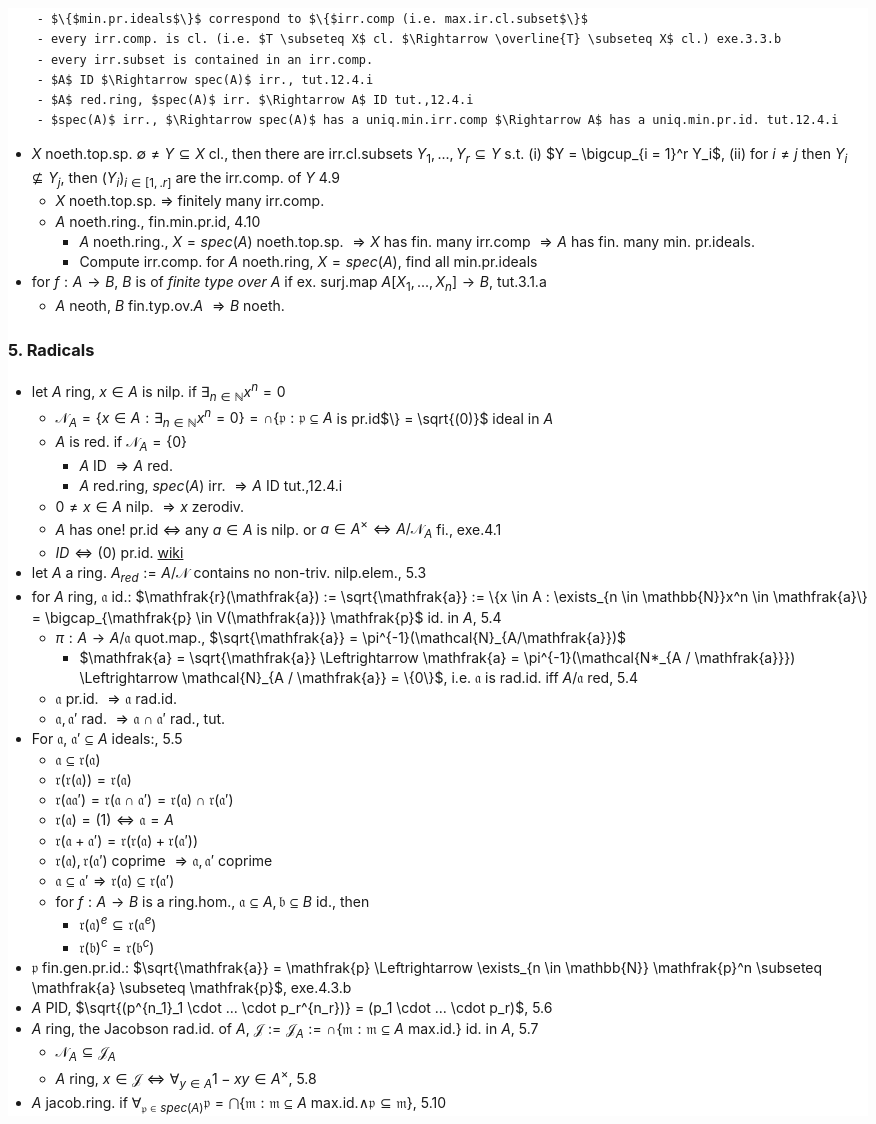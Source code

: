 		- $\{$min.pr.ideals$\}$ correspond to $\{$irr.comp (i.e. max.ir.cl.subset$\}$
		- every irr.comp. is cl. (i.e. $T \subseteq X$ cl. $\Rightarrow \overline{T} \subseteq X$ cl.) exe.3.3.b
		- every irr.subset is contained in an irr.comp.
		- $A$ ID $\Rightarrow spec(A)$ irr., tut.12.4.i
		- $A$ red.ring, $spec(A)$ irr. $\Rightarrow A$ ID tut.,12.4.i
		- $spec(A)$ irr., $\Rightarrow spec(A)$ has a uniq.min.irr.comp $\Rightarrow A$ has a uniq.min.pr.id. tut.12.4.i
- $X$ noeth.top.sp. $\emptyset \not = Y \subseteq X$ cl., then there are irr.cl.subsets $Y_1, ..., Y_r \subseteq Y$ s.t. (i) $Y = \bigcup_{i = 1}^r Y_i$, (ii) for $i \not = j$ then $Y_i \not \subseteq Y_j$, then $(Y_i)_{i \in [1, .r]}$ are the irr.comp. of  $Y$ 4.9
	- $X$ noeth.top.sp. $\Rightarrow$ finitely many irr.comp.
	- $A$ noeth.ring., fin.min.pr.id, 4.10
		- $A$ noeth.ring., $X = spec(A)$ noeth.top.sp. $\Rightarrow X$ has fin. many irr.comp $\Rightarrow A$ has fin. many min. pr.ideals.
		- Compute irr.comp. for $A$ noeth.ring, $X = spec(A)$, find all min.pr.ideals
- for $f: A \to B$, $B$ is of _finite type over $A$_ if ex. surj.map $A[X_1, ..., X_n] \to B$, tut.3.1.a
	- $A$ neoth, $B$ fin.typ.ov.$A$ $\Rightarrow B$ noeth.
### 5. Radicals
- let $A$ ring, $x \in A$ is nilp. if $\exists_{n \in \mathbb{N}} x^n = 0$
	- $\mathcal{N}_A = \{x \in A : \exists_{n \in \mathbb{N}} x^ n = 0\} = \cap \{\mathfrak{p}: \mathfrak{p} \subseteq A$ is pr.id$\} = \sqrt{(0)}$ ideal in $A$
	- $A$ is red. if $\mathcal{N}_A = \{0\}$
		- $A$ ID $\Rightarrow A$ red.
		- $A$ red.ring, $spec(A)$ irr. $\Rightarrow A$ ID tut.,12.4.i
	- $0 \not = x \in A$ nilp. $\Rightarrow x$ zerodiv.
	- $A$ has one! pr.id $\Leftrightarrow$ any $a \in A$ is nilp. or $a \in A^\times \Leftrightarrow A/\mathcal{N}_A$ fi., exe.4.1
	- $ID \Leftrightarrow (0)$ pr.id. [wiki](https://en.wikipedia.org/wiki/Integral_domain#:~:text=An%20integral%20domain%20is%20a%20commutative%20ring%20in%20which%20the,element%20is%20cancellable%20under%20multiplication.)
- let $A$ a ring. $A_{red} := A / \mathcal{N}$ contains no non-triv. nilp.elem., 5.3
- for $A$ ring, $\mathfrak{a}$ id.: $\mathfrak{r}(\mathfrak{a}) := \sqrt{\mathfrak{a}} := \{x \in A : \exists_{n \in \mathbb{N}}x^n \in \mathfrak{a}\} = \bigcap_{\mathfrak{p} \in V(\mathfrak{a})} \mathfrak{p}$ id. in $A$, 5.4
	- $\pi: A \to A/\mathfrak{a}$ quot.map., $\sqrt{\mathfrak{a}} = \pi^{-1}(\mathcal{N}_{A/\mathfrak{a}})$
		- $\mathfrak{a} = \sqrt{\mathfrak{a}} \Leftrightarrow \mathfrak{a} = \pi^{-1}(\mathcal{N*_{A / \mathfrak{a}}}) \Leftrightarrow \mathcal{N}_{A / \mathfrak{a}} = \{0\}$, i.e. $\mathfrak{a}$ is rad.id. iff $A /\mathfrak{a}$ red, 5.4
	- $\mathfrak{a}$ pr.id. $\Rightarrow \mathfrak{a}$ rad.id.
	- $\mathfrak{a, a'}$ rad. $\Rightarrow \mathfrak{a \cap a'}$ rad., tut.
- For $\mathfrak{a}$, $\mathfrak{a}' \subseteq A$ ideals:, 5.5
	- $\mathfrak{a} \subseteq \mathfrak{r(a)}$
	- $\mathfrak{r(r(a)) = r(a)}$ 
	- $\mathfrak{r(aa') = r(a \cap a') = r(a) \cap r(a')}$ 
	- $\mathfrak{r(a) = (}1\mathfrak{) \Leftrightarrow a} = A$ 
	- $\mathfrak{r(a + a') = r(r(a) + r(a'))}$
	- $\mathfrak{r(a), r(a')}$ coprime $\Rightarrow \mathfrak{a, a'}$ coprime
	- $\mathfrak{a} \subseteq \mathfrak{a}' \Rightarrow \mathfrak{r(a)} \subseteq \mathfrak{r(a')}$
	- for $f: A \to B$ is a ring.hom., $\mathfrak{a} \subseteq A, \mathfrak{b} \subseteq B$ id., then
		- $\mathfrak{r(a)}^e \subseteq \mathfrak{r(a}^e)$ 
		- $\mathfrak{r(b)}^c = \mathfrak{r(b}^c)$
- $\mathfrak{p}$ fin.gen.pr.id.: $\sqrt{\mathfrak{a}} = \mathfrak{p} \Leftrightarrow \exists_{n \in \mathbb{N}} \mathfrak{p}^n \subseteq \mathfrak{a} \subseteq \mathfrak{p}$, exe.4.3.b
- $A$ PID, $\sqrt{(p^{n_1}_1 \cdot ... \cdot p_r^{n_r})} = (p_1 \cdot ... \cdot p_r)$, 5.6
- $A$ ring, the Jacobson rad.id. of $A$, $\mathcal{J} := \mathcal{J}_A := \cap \{\mathfrak{m} : \mathfrak{m} \subseteq A$ max.id.$\}$ id. in $A$, 5.7
	- $\mathcal{N}_A \subseteq \mathcal{J}_A$
	- $A$ ring, $x \in \mathcal{J} \Leftrightarrow \forall_{y \in A} 1 - xy \in A^\times$, 5.8
- $A$ jacob.ring. if $\forall_{\mathfrak{p} \in spec(A)} \mathfrak{p} = \bigcap \{\mathfrak{m} : \mathfrak{m} \subseteq A$ max.id.$\land \mathfrak{p \subseteq m}\}$, 5.10